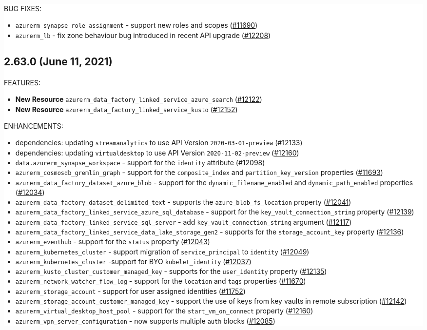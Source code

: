BUG FIXES:

* `azurerm_synapse_role_assignment` - support new roles and scopes ([#11690](https://github.com/hashicorp/terraform-provider-azurerm/issues/11690))
* `azurerm_lb` - fix zone behaviour bug introduced in recent API upgrade ([#12208](https://github.com/hashicorp/terraform-provider-azurerm/issues/12208))

## 2.63.0 (June 11, 2021)

FEATURES:

* **New Resource** `azurerm_data_factory_linked_service_azure_search` ([#12122](https://github.com/hashicorp/terraform-provider-azurerm/issues/12122))
* **New Resource** `azurerm_data_factory_linked_service_kusto` ([#12152](https://github.com/hashicorp/terraform-provider-azurerm/issues/12152))

ENHANCEMENTS:

* dependencies: updating `streamanalytics` to use API Version `2020-03-01-preview` ([#12133](https://github.com/hashicorp/terraform-provider-azurerm/issues/12133))
* dependencies: updating `virtualdesktop` to use API Version `2020-11-02-preview` ([#12160](https://github.com/hashicorp/terraform-provider-azurerm/issues/12160))
* `data.azurerm_synapse_workspace` - support for the `identity` attribute ([#12098](https://github.com/hashicorp/terraform-provider-azurerm/issues/12098))
* `azurerm_cosmosdb_gremlin_graph` - support for the `composite_index` and `partition_key_version` properties ([#11693](https://github.com/hashicorp/terraform-provider-azurerm/issues/11693))
* `azurerm_data_factory_dataset_azure_blob` - support for the `dynamic_filename_enabled` and `dynamic_path_enabled` properties ([#12034](https://github.com/hashicorp/terraform-provider-azurerm/issues/12034))
* `azurerm_data_factory_dataset_delimited_text` - supports the `azure_blob_fs_location` property ([#12041](https://github.com/hashicorp/terraform-provider-azurerm/issues/12041))
* `azurerm_data_factory_linked_service_azure_sql_database` - support for the `key_vault_connection_string` property ([#12139](https://github.com/hashicorp/terraform-provider-azurerm/issues/12139))
* `azurerm_data_factory_linked_service_sql_server` - add `key_vault_connection_string` argument ([#12117](https://github.com/hashicorp/terraform-provider-azurerm/issues/12117))
* `azurerm_data_factory_linked_service_data_lake_storage_gen2` - supports for the `storage_account_key` property ([#12136](https://github.com/hashicorp/terraform-provider-azurerm/issues/12136))
* `azurerm_eventhub` - support for the `status` property ([#12043](https://github.com/hashicorp/terraform-provider-azurerm/issues/12043))
* `azurerm_kubernetes_cluster` - support migration of `service_principal` to `identity` ([#12049](https://github.com/hashicorp/terraform-provider-azurerm/issues/12049))
* `azurerm_kubernetes_cluster` -support for BYO `kubelet_identity` ([#12037](https://github.com/hashicorp/terraform-provider-azurerm/issues/12037))
* `azurerm_kusto_cluster_customer_managed_key` - supports for the `user_identity` property ([#12135](https://github.com/hashicorp/terraform-provider-azurerm/issues/12135))
* `azurerm_network_watcher_flow_log` - support for the `location` and `tags` properties ([#11670](https://github.com/hashicorp/terraform-provider-azurerm/issues/11670))
* `azurerm_storage_account` - support for user assigned identities ([#11752](https://github.com/hashicorp/terraform-provider-azurerm/issues/11752))
* `azurerm_storage_account_customer_managed_key` - support the use of keys from key vaults in remote subscription ([#12142](https://github.com/hashicorp/terraform-provider-azurerm/issues/12142))
* `azurerm_virtual_desktop_host_pool` - support for the `start_vm_on_connect` property ([#12160](https://github.com/hashicorp/terraform-provider-azurerm/issues/12160))
* `azurerm_vpn_server_configuration` - now supports multiple `auth` blocks ([#12085](https://github.com/hashicorp/terraform-provider-azurerm/issues/12085))

